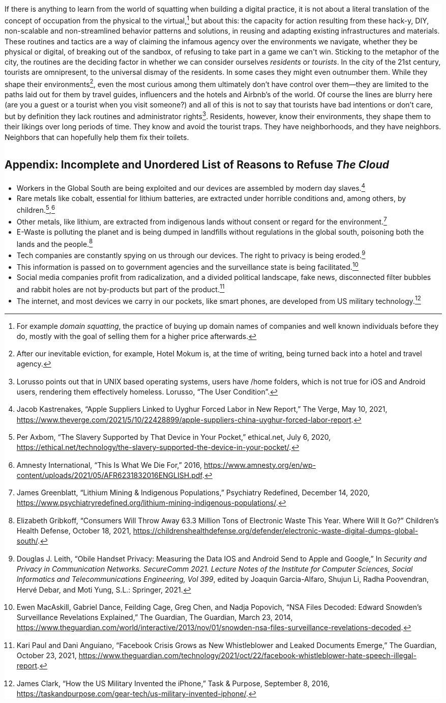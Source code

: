 If there is anything to learn from the world of squatting when building a digital practice, it is not about a literal translation of the concept of occupation from the physical to the virtual,[^73] but about this: the capacity for action resulting from these hack-y, DIY, non-scalable and non-streamlined behavior patterns and solutions, in reusing and adapting existing infrastructures and materials. These routines and tactics are a way of claiming the infamous agency over the environments we navigate, whether they be physical or digital, of breaking out of the sandbox, of refusing to take part in a game we can't win. Sticking to the metaphor of the city, the routines are the deciding factor in whether we can consider ourselves *residents* or *tourists*. In the city of the 21st century, tourists are omnipresent, to the universal dismay of the residents. In some cases they might even outnumber them. While they shape their environments[^74], even the most curious among them ultimately don’t have control over them—they are limited to the paths laid out for them by travel guides, influencers and the hotels and Airbnb’s of the world. Of course the lines are blurry here (are you a guest or a tourist when you visit someone?) and all of this is not to say that tourists have bad intentions or don’t care, but by definition they lack routines and administrator rights[^75]. Residents, however, know their environments, they shape them to their likings over long periods of time. They know and avoid the tourist traps. They have neighborhoods, and they have neighbors. Neighbors that can hopefully help them fix their toilets.

[^59]: Freenets were proto-www networks of computers that gave users free access to information and in some cases (like with DDS) access to the internet.
[^60]: Preceding \*Geocities\* by a few months, another network employing the metaphor of the city.
[^61]: Already back in 2019, the (potentially biased) Dutch Data Center Association called the Netherlands the leader in data centers in Europe. Dutch Data Center Association, “The Netherlands Is European Leader in Data Centers,” Dutch Data Center Association, June 11, 2019, <https://www.dutchdatacenters.nl/en/nieuws/dutchdatacenters2019-2/>.
[^62]: While this statement is maybe hard to quantify, the effects of Airbnb on the housing market are well documented. Vincent van der Bijl, “The Effect of Airbnb on House Prices in  Amsterdam,” Master Thesis, 2016, <https://files.vastgoedbibliotheek.nl/Server/getfile.aspx?file=docs/publicaties/site/UVA/Bijl_VM.pdf>.
[^63]: William Kherbek, “Techno-Feudalism and the Tragedy of the Commons,” *Doggerland*, no. 1 (2016).
[^64]: Sheldon S. Wolin, *Democracy Incorporated: Managed Democracy and the Specter of Inverted Totalitarianism*. Princeton; Oxford: Princeton University Press, 2017.
[^65]: The Tragedy of the Commons is an economics problem conceived by economist William Forster Lloyd in 1833, in which everyone has equal access to a resource. The idea is that, if everyone were to act according to what they consider to be their immediate best interests, it would lead to over consumption, and the depletion of the resource.
[^66]: Silvio Lorusso, “The User Condition,” theusercondition.computer, February 12, 2021, <https://theusercondition.computer/>.
[^67]: The only one more powerful than the coder might be *non-user*, the one who doesn't use computers to begin with. Lorusso evokes the images of big-tech-CEOs that don't let their kids use social media, alluding to the privilege required for this sort of refusal, which is also expressed in Kherbek's example of Airbnb.
[^68]: One can't help but think of the quote attributed to Edward Tufte, that the only industries that call their customers *users* are software companies and drug dealers, which is another way to think of dependencies.
[^69]: Mckenzie Wark, A Hacker Manifesto, Cambridge, MA; London: Harvard University Press, 2004.
[^70]: Or, he adds, without our toilet trying to kill us. Bridle, James. *New Dark Age: Technology and the End of the Future*. Orca Book Services, 2019.
[^71]: shit
[^72]: Boer et al., 10
[^73]: For example *domain squatting*, the practice of buying up domain names of companies and well known individuals before they do, mostly with the goal of selling them for a higher price afterwards.
[^74]: After our inevitable eviction, for example, Hotel Mokum is, at the time of writing, being turned back into a hotel and travel agency. 
[^75]: Lorusso points out that in UNIX based operating systems, users have /home folders, which is not true for iOS and Android users, rendering them effectively homeless. Lorusso, “The User Condition”.



## Appendix: Incomplete and Unordered List of Reasons to Refuse *The Cloud*

- Workers in the Global South are being exploited and our devices are assembled by modern day slaves.[^76]
- Rare metals like cobalt, essential for lithium batteries, are extracted under horrible conditions and, among others, by children.[^77],[^78]
- Other metals, like lithium, are extracted from indigenous lands without consent or regard for the environment.[^79]
- E-Waste is polluting the planet and is being dumped in landfills without regulations in the global south, poisoning both the lands and the people.[^80]
- Tech companies are constantly spying on us through our devices. The right to privacy is being eroded.[^81]
- This information is passed on to government agencies and the surveillance state is being facilitated.[^82]
- Social media companies profit from radicalization, and a divided political landscape, fake news, disconnected filter bubbles and rabbit holes are not by-products but part of the product.[^83]
- The internet, and most devices we carry in our pockets, like smart phones, are developed from US military technology.[^84]

[^1]: “By Psychokinesis a Psychic Turns a Cloud into a Square Cloud in Sept.  2010,” n.d. youtube.com, Accessed January 14, 2022, [https://www.youtube.com/watch?v=KNYo69XiDfA](https://www.youtube.com/watch?v=KNYo69XiDfA).
[^2]: Bobbie Johnson, “Cloud Computing Is a Trap, Warns GNU Founder,” The Guardian, September 29, 2008, sec. Technology, https://www.theguardian.com/technology/2008/sep/29/cloud.computing.richard.stallman.
[^3]: Mathew Ingram, “Hey Hey, You You — Get off of My Cloud,” web.archive.org, September 29, 2008, https://web.archive.org/web/20081122005447/http://www.mathewingram.com/work/2008/09/29/hey-hey-you-you-get-off-of-my-cloud/.
[^4]: Reuven Cohen, “Stupid Redux : Old Man GNU Yells at Cloud,” web.archive.org, September 29, 2008, <https://web.archive.org/web/20081205032726/http://www.elasticvapor.com/2008/09/stupid-redux-old-man-gnu-yells-at-cloud.html>.
[^5]: This sentiment has become a meme of sorts, printed on mugs, stickers and t-shirts that you can buy all over the internet, including, not surprisingly, on Amazon. “Tech Humor There Is No Cloud ..Just Someone Else’s Computer,” amazon.com, n.d., <https://www.amazon.com/Humor-There-cloud-someone-computer/dp/B07KW5MPH2>.
[^6]: Becca Abbe, “The Internet’s Back-To-The-Land Movement,” are.na, February 7, 2019, <https://www.are.na/blog/the-internet%27s-back-to-the-land-movement>.
[^7]: Which, in turn, directly informed the early beginnings of Silicon Valley's tech world.
[^8]: Samenwerkende Universitaire Reken Faciliteiten, *Co-operative University Computing Facilities*
[^9]: *SURFnet* still exists today, and, among other things, founded and operates *eduroam*, an authentication infrastructure letting users in higher education facilities use wifi, which many readers might be familiar with.
[^10]: Originally, Estrada had wanted to reference San Diego's reputation as a surfers' paradise. CERFnet was an abbreviation for *California Education and Research Federation Network*, and a reference to Vint Cerf, one of the inventors of the TCP/IP protocol and so-called fathers of the internet. Today, Cerf works for Google as Chief Internet Evangelist.
[^11]: CERFnet, *The Adventures of Captain Internet and CERF Boy*, 1st ed. (San Francisco: CERFnet, 1991), <https://archive.org/details/CaptainInternetAndCERFBoyNumber1October1991/mode/2up>.
[^12]: Jean Armour Polly, “Version 2.0.2 \_Revised,” *Netmom.com* (blog), December 15, 1992, <https://www.netmom.com/images/pdf/Surfing_the_Internet_2_02.pdf>.
[^13]: Tom Mandel, “Surfing the Wild Internet.” SRI International Business Intelligence Program, 1993, <https://preterhuman.net/docs/SURFING_THE_WILD_INTERNET>.
[^14]: Interestingly, one of the best articles on the history of the term was published in the completely-not-tech-related surfer magazine *Surfer Today*, in which they quote Armour Polly on her intentions. SurferToday.com, “The Women Who Coined the Expression ‘Surfing the  Internet,’” SurferToday.com, Accessed January 14, 2022, <https://www.surfertoday.com/surfing/the-woman-who-coined-the-expression-surfing-the-internet/amp>.
[^15]: “The idea of cyberspace posed a line of separation between the internet and the real world. Cyberspace would be a separate universe. Created by people, enabled by technology, and occupied by information. Geopolitically, it would be like the sea once was. An unregulated and fluid space where ordinary rules need not apply." Metahaven, *Black Transparency : The Right to Know in the Age of Mass Surveillance* (Berlin: Sternberg Press, 2015), XV.
[^16]: René Boer, “Smooth City Is the New Urban,” Archis, May 29, 2018, <https://archis.org/volume/smooth-city-is-the-new-urban/>.
[^17]: Anastasia Kubrak, “User-Agent: If Everything Is so Smooth, Why Am I so Sad?” Master Thesis, 2018.
[^18]: Arguably it helped that the term was so visual, which gave way to an endless sea of illustrations of people literally surfing on their peripherals. The Hairpin, “People Literally Surfing the Web,” The Hairpin, February 17, 2011, <https://www.thehairpin.com/2011/02/people-literally-surfing-the-web/>.
[^19]: The word *cybernetics* originally developed from the word steersman. Harpers, Douglas. “Cybernetics (N.),” In *Online Etymology Dictionary*, Douglas Harper, 2022.
[^20]: See: Netscape Navigator
[^21]: See: Pirate Bay
[^22]: See: Safari
[^23]: See: Opensea.io
[^24]: transmediale e.V., “The Eternal Network,” archive.transmediale.de, 2020, <https://archive.transmediale.de/content/the-eternal-network-1>.
[^25]: De Saint-Exuper, author of *The Little Prince*, never really said this. Instead, this quote is paraphrased from his 1948 book *Citadelle*. However, this adaptation is much more widely known, and fits the context of this chapter better than the original.
[^26]: At the time of writing, Thiel has founded a total of six companies that are named after places and objects in J. R. R. Tolkien's *Lord of the Rings*. BBC News, “Who Is Peter Thiel and Why Is He Advising Donald Trump?” *BBC News*, December 14, 2016, sec. Technology, https://www.bbc.com/news/technology-38315682.
[^27]: Elwartowski openly shares many of his views on reddit. Elwar, “Government Theft,” reddit.com, June 22, 2021, <https://www.reddit.com/r/AskReddit/comments/o5jepd/what_do_you_wish_was_illegal/h2pagzw/>.
[^28]: Elwar, “MRNA Spike Protein….” reddit.com, June 30, 2021, <https://www.reddit.com/r/AskReddit/comments/oanhr8/what_invention_has_done_more_harm_than_good/h3kfxdh/>.
[^29]: When the Thai government discovered the existence of their seastead, Elwartowski and his girlfriend had to flee the country in fear of prosecution for violating the country's independence. Elwartowski logged the details of their dramatic escape on his vlog. seasteading, “THE FIRST SEASTEADERS 6: Fleeing the Death Threat,” youtube.com, February 29, 2020, <https://youtu.be/OovkeOuZsqU?t=340>.
[^30]: Current renders can be found on the project's website. “Ocean Builders – Life above the Waves!” oceanbuilders.com. Accessed January 15, 2022. <https://oceanbuilders.com/>.
[^31]: The scale of the project becomes clear in a whitepaper the team published: Rüdiger Koch, “Convert Cruise Ships into Sustainable Seasteads—New Life for the Cruise Ship Industry to Create New Life on the Sea,” Ocean Builders, December 22, 2020, <https://2oxut21weba5oivlniw6igeb-wpengine.netdna-ssl.com/wp-content/uploads/2020/12/2020-12-22-Convert-Cruise-Ships-Into-Sustainable-Seasteads.pdf>.
[^32]: Elwar, “So, I Am Buying a Cruise Ship and Naming It MS Satoshi…AMA,” reddit.com, October 20, 2020, <https://www.reddit.com/r/Bitcoin/comments/jefmth/so_i_am_buying_a_cruise_ship_and_naming_it_ms/>.
[^33]: A term I regretfully cannot take credit for.
[^34]: “Web1: Read—Web2: Read, write—Web3: Read, write, own.” Peter Yang, “Odyssey DAO - What Is Web3?” www.odysseydao.com, 2021, <https://www.odysseydao.com/articles/what-is-web3>.
[^35]: Marlinspike founded the Anarchist Yacht Club, which involved the squatting of derelict boats in order to fix them up and sail the world. In 2004 Marlinspike and 3 friends sailed to the Bahamas on the *Pestilance*, documenting their journey in a short film. Moxie Marlinspike, “Hold Fast,” www.vimeo.com, 2011, <https://vimeo.com/15351476>.
[^36]: In a 2022 article, Marlinspike outlines his experience with web3. While expressing excitement from his position as a developer, he claims that web3 doesn't actually deliver on many of its promises of decentralization, a nautical example of which is the monopoly of the platform opensea.io. Moxie Marlinspike, “My First Impressions of Web3,” Moxie Marlinspike, January 7, 2022, <https://moxie.org/2022/01/07/web3-first-impressions.html>.
[^37]: Elmhirst outlines how, the day the ocean builders officially gained ownership of the ship, its certificates of seaworthiness had expired. They had to sail it from Greece to Gibraltar to have it dry-docked and inspected, before finally starting the voyage across the Atlantic to Panama. There they had hoped to be able to de-register the ship, for it to legally become a floating residency in order escape strict maritime law, but the government of Panama insisted that, while they were allowed to anchor, the MS Satoshi had to officially remain a ship. This led to a lot of issues regarding the disposal of waste water and especially insurance: the team was unable to find anybody that would agree to insure their stationary crypto-ship, and facing the enormous costs of running it, including having a crew on board at all times, and the fact that they were not able to sell enough cabins, they had to cancel their plans and sell the ship, before ever making it to Panama. Sophie Elmhirst, “The Disastrous Voyage of Satoshi, the World’s First Cryptocurrency Cruise Ship,” *The Guardian*, September 7, 2021, <https://www.theguardian.com/news/2021/sep/07/disastrous-voyage-satoshi-cryptocurrency-cruise-ship-seassteading>.
[^38]: In a resigned last blogpost, Elwartowski blamed the corona pandemic conspiracy by the global elites. Chad Elwartowski, “MS Satoshi’s Journey Coming to an End – Viva Vivas,” vivavivas.com, December 19, 2020, <https://vivavivas.com/2020/12/19/ms-satoshis-journey-coming-to-an-end/>.
[^39]: Taken from a personal conversation.
[^40]: John Perry Barlow, “A Declaration of the Independence of Cyberspace,” Electronic Frontier Foundation, February 8, 1996, <https://www.eff.org/cyberspace-independence>.
[^41]: Andrew Blum, *Tubes : A Journey to the Center of the Internet,* New York: Ecco, 2012.
[^42]: Mark Graham, “Geography/Internet: Ethereal Alternate Dimensions of Cyberspace or Grounded Augmented Realities?” *The Geographical Journal* 179, no. 2 (2013): 177–82. <http://www.jstor.org/stable/43868547>.
[^43]: Lisa Parks, “Mediating Animal-Infrastructure Relations.” Being Material, 2019.
[^44]: Evan Roth, *Landscapes*, 2016.
[^45]: Nicola Jones, “How to Stop Data Centres from Gobbling up the World’s Electricity,” *Nature* 561, no. 7722 (September 2018): 163–66. <https://doi.org/10.1038/d41586-018-06610-y>.
[^46]: Tom Parfitt, “Georgian Woman Cuts off Web Access to Whole of Armenia,” The Guardian, April 6, 2011, <https://www.theguardian.com/world/2011/apr/06/georgian-woman-cuts-web-access>.
[^47]: Brewster Kahle, “Imagining the Internet: Explaining Our Digital Transition,” are.na, July 26, 2018, <https://www.are.na/blog/reimagining-the-internet>.
[^48]: The artist and design theorist Silvio Lorusso argues something similar in his text *The User Condition: Computer Agency and Behavior*, where he quotes art critic and essayist Joanne McNeil: "As smartphones blurred organizational boundaries of online and offline worlds, spatial metaphors lost favor. How could we talk about the internet as a place when we’re checking it on the go, with mobile hardware offering turn-by-turn directions from a car cup holder or stuffed in a jacket pocket?". Silvio Lorusso, “The User Condition,” theusercondition.computer, February 12, 2021, <https://theusercondition.computer/>.
[^49]: We can not, for example, just log into our social media account, and delete some of the data they have collected from us (or in many cases even delete our account)—they didn't make the buttons for that.
[^50]: To an extent, of course. The immateriality of data (not infrastructure) affords the virtual the capacity for redundancy. To use the famous *piracy* example, I can copy a movie and the original file remains untouched, which is, as of the time of writing, still not possible with a car.
[^51]: United Nations Human Settlements Programme, The Challenge of Slums: Global Report on Human Settlements, 2003, London; Sterling, Va: Earthscan Publications, 2003.
[^52]: René Boer, Marina Otero Verzier, Katía Truijen, and Johannes Schwartz, *Architecture of Appropriation : On Squatting as Spatial Practice* (Rotterdam: Het Nieuwe Instituut, 2019), 11.
[^53]: That year a court ruled that if squatters could prove that they had established so-called *house peace (huisvrede)* they would enjoy the same legal protection in their homes as everyone else, meaning they could not just be evicted by the police without the ruling of a judge. This continues the legal grounds for squatting actions in the Netherlands even today.
[^54]: Despite the raging housing crisis, which has only worsened since then. Between 2010 and 2020, the (already high) average rent price per square meter in Amsterdam increased by around 50%. Statista Research Department, “Amsterdam, the Hague, Rotterdam, Utrecht: Average Rent 2010-2019 | Statista,” Statista, Statista, May 12, 2021, <https://www.statista.com/statistics/612227/average-rent-in-four-largest-cities-in-the-netherlands-by-city/>.
[^55]: Het Reformatorisch Dagblad, “Amsterdam Ontruimt 330 Panden Sinds  Kraakwet,” RD.nl, June 15, 2012, <https://www.rd.nl/artikel/450870-amsterdam-ontruimt-330-panden-sinds-kraakwet>.
[^56]: Architectures of Appropriation list alternative housing projects, (sub)cultural venues, food distribution centers, peoples' kitchens, legal support, media outlets and medical services as nodes in this network. René Boer et al., *Architecture of Appropriation*, 18.
[^57]: Examples in Amsterdam include OT301 (located at Overtoom 301) and W139 (Warmoesstraat 139).
[^58]: In a time before cell phones, this flowchart, composed on a typewriter and distributed through copying machines, mapped out how, in case of an emergency such as an attack by violent groups like the police or thugs sent by the owner, the different nodes in the immediate network should be contacted for support, in which order, by who, and by what means (by *fiets*, meaning by bike, or by *bellen*, meaning by phone). Boer et al., 55.
[^76]: Jacob Kastrenakes, “Apple Suppliers Linked to Uyghur Forced Labor in New Report,” The Verge, May 10, 2021, <https://www.theverge.com/2021/5/10/22428899/apple-suppliers-china-uyghur-forced-labor-report>.
[^77]: Per Axbom, “The Slavery Supported by That Device in Your Pocket,” ethical.net, July 6, 2020, <https://ethical.net/technology/the-slavery-supported-the-device-in-your-pocket/>.
[^78]: Amnesty International, “This Is What We Die For,” 2016, <https://www.amnesty.org/en/wp-content/uploads/2021/05/AFR6231832016ENGLISH.pdf>.
[^79]: James Greenblatt, “Lithium Mining & Indigenous Populations,” Psychiatry Redefined, December 14, 2020, <https://www.psychiatryredefined.org/lithium-mining-indigenous-populations/>.
[^80]: Elizabeth Gribkoff, “Consumers Will Throw Away 63.3 Million Tons of Electronic Waste This Year. Where Will It Go?” Children’s Health Defense, October 18, 2021, <https://childrenshealthdefense.org/defender/electronic-waste-digital-dumps-global-south/>.
[^81]: Douglas J. Leith, “Obile Handset Privacy: Measuring the Data IOS and Android Send to Apple and Google,” In *Security and Privacy in Communication Networks. SecureComm 2021. Lecture Notes of the Institute for Computer Sciences, Social Informatics and  Telecommunications Engineering, Vol 399*, edited by Joaquin Garcia-Alfaro, Shujun Li, Radha Poovendran, Hervé Debar, and Moti Yung, S.L.: Springer, 2021.
[^82]: Ewen MacAskill, Gabriel Dance, Feilding Cage, Greg Chen, and Nadja Popovich, “NSA Files Decoded: Edward Snowden’s Surveillance Revelations Explained,” The Guardian, The Guardian, March 23, 2014, <https://www.theguardian.com/world/interactive/2013/nov/01/snowden-nsa-files-surveillance-revelations-decoded>.
[^83]: Kari Paul and Dani Anguiano, “Facebook Crisis Grows as New Whistleblower and Leaked Documents Emerge,” The Guardian, October 23, 2021, <https://www.theguardian.com/technology/2021/oct/22/facebook-whistleblower-hate-speech-illegal-report>.
[^84]: James Clark, “How the US Military Invented the iPhone,” Task & Purpose, September 8, 2016, <https://taskandpurpose.com/gear-tech/us-military-invented-iphone/>.
[^85]: Center For Humane Technology, “Technology Is Downgrading Humanity: Let’s Reverse That Trend Now,” Medium, August 3, 2019, <https://medium.com/@HumaneTech_/technology-is-downgrading-humanity-lets-reverse-that-trend-now-893fb9f6e580>.
[^86]: Stanford University, “Persuasion through Mobile Devices and Operant Conditioning via Interactive Technology,” mediaX at Stanford University, Accessed January 14, 2022, <https://mediax.stanford.edu/research-projects/scs-fogg/>.
[^87]: ToS;DR Team, “Terms of Service; Didn’t Read,” Tosdr.org, Terms of Service; Didn’t Read, 2019, <https://tosdr.org/>.